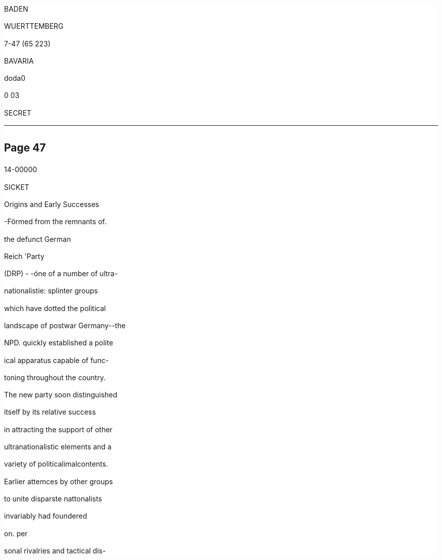 BADEN

WUERTTEMBERG

7-47 (65 223)

BAVARIA

doda0

0 03

SECRET

---

## Page 47

14-00000

SICKET

Origins and Early Successes

-Förmed from the remnants of.

the defunct German

Reich 'Party

(DRP) - -óne of a number of ultra-

nationalistie: splinter groups

which have dotted the political

landscape of postwar Germany--the

NPD. quickly established a polite

ical apparatus capable of func-

toning throughout the country.

The new party soon distinguished

itself by its relative success

in attracting the support of other

ultranationalistic elements and a

variety of politicalimalcontents.

Earlier attemces by other groups

to unite disparste nattonalists

invariably had foundered

on. per

sonal rivalries and tactical dis-
